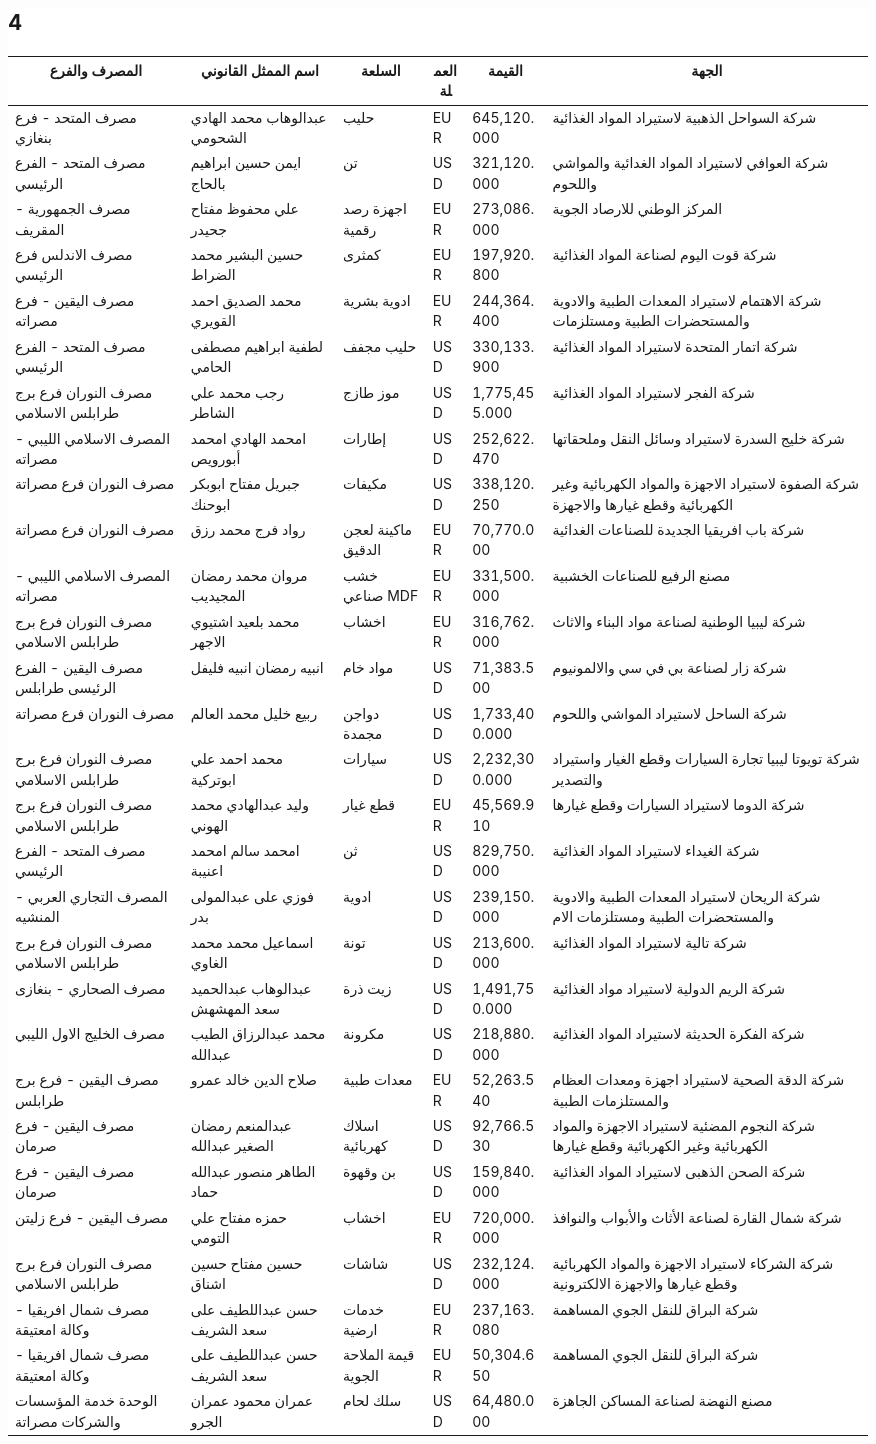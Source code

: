 4
---

| المصرف والفرع | اسم الممثل القانوني | السلعة | العملة | القيمة | الجهة |
|---------------|---------------------|--------|--------|--------|-------|
| مصرف المتحد - فرع بنغازي | عبدالوهاب محمد الهادي الشحومي | حليب | EUR | 645,120.000 | شركة السواحل الذهبية لاستيراد المواد الغذائية |
| مصرف المتحد - الفرع الرئيسي | ايمن حسين ابراهيم بالحاج | تن | USD | 321,120.000 | شركة العوافي لاستيراد المواد الغدائية والمواشي واللحوم |
| مصرف الجمهورية - المقريف | علي محفوظ مفتاح جحيدر | اجهزة رصد رقمية | EUR | 273,086.000 | المركز الوطني للارصاد الجوية |
| مصرف الاندلس فرع الرئيسي | حسين البشير محمد الضراط | كمثرى | EUR | 197,920.800 | شركة قوت اليوم لصناعة المواد الغذائية |
| مصرف اليقين - فرع مصراته | محمد الصديق احمد القويري | ادوية بشرية | EUR | 244,364.400 | شركة الاهتمام لاستيراد المعدات الطبية والادوية والمستحضرات الطبية ومستلزمات |
| مصرف المتحد - الفرع الرئيسي | لطفية ابراهيم مصطفى الحامي | حليب مجفف | USD | 330,133.900 | شركة اتمار المتحدة لاستيراد المواد الغذائية |
| مصرف النوران فرع برج طرابلس الاسلامي | رجب محمد علي الشاطر | موز طازج | USD | 1,775,455.000 | شركة الفجر لاستيراد المواد الغذائية |
| المصرف الاسلامي الليبي - مصراته | امحمد الهادي امحمد أبورويص | إطارات | USD | 252,622.470 | شركة خليج السدرة لاستيراد وسائل النقل وملحقاتها |
| مصرف النوران فرع مصراتة | جبريل مفتاح ابوبكر ابوحنك | مكيفات | USD | 338,120.250 | شركة الصفوة لاستيراد الاجهزة والمواد الكهربائية وغير الكهربائية وقطع غيارها والاجهزة |
| مصرف النوران فرع مصراتة | رواد فرج محمد رزق | ماكينة لعجن الدقيق | EUR | 70,770.000 | شركة باب افريقيا الجديدة للصناعات الغدائية |
| المصرف الاسلامي الليبي - مصراته | مروان محمد رمضان المجيديب | خشب صناعي MDF | EUR | 331,500.000 | مصنع الرفيع للصناعات الخشبية |
| مصرف النوران فرع برج طرابلس الاسلامي | محمد بلعيد اشتيوي الاجهر | اخشاب | EUR | 316,762.000 | شركة ليبيا الوطنية لصناعة مواد البناء والاثاث |
| مصرف اليقين - الفرع الرئيسى طرابلس | انبيه رمضان انبيه فليفل | مواد خام | USD | 71,383.500 | شركة زار لصناعة بي في سي والالمونيوم |
| مصرف النوران فرع مصراتة | ربيع خليل محمد العالم | دواجن مجمدة | USD | 1,733,400.000 | شركة الساحل لاستيراد المواشي واللحوم |
| مصرف النوران فرع برج طرابلس الاسلامي | محمد احمد علي ابوتركية | سيارات | USD | 2,232,300.000 | شركة تويوتا ليبيا تجارة السيارات وقطع الغيار واستيراد والتصدير |
| مصرف النوران فرع برج طرابلس الاسلامي | وليد عبدالهادي محمد الهوني | قطع غيار | EUR | 45,569.910 | شركة الدوما لاستيراد السيارات وقطع غيارها |
| مصرف المتحد - الفرع الرئيسي | امحمد سالم امحمد اعنيبة | ثن | USD | 829,750.000 | شركة الغيداء لاستيراد المواد الغذائية |
| المصرف التجاري العربي - المنشيه | فوزي على عبدالمولى بدر | ادوية | USD | 239,150.000 | شركة الريحان لاستيراد المعدات الطبية والادوية والمستحضرات الطبية ومستلزمات الام |
| مصرف النوران فرع برج طرابلس الاسلامي | اسماعيل محمد محمد الغاوي | تونة | USD | 213,600.000 | شركة تالية لاستيراد المواد الغذائية |
| مصرف الصحاري - بنغازى | عبدالوهاب عبدالحميد سعد المهشهش | زيت ذرة | USD | 1,491,750.000 | شركة الريم الدولية لاستيراد مواد الغذائية |
| مصرف الخليج الاول الليبي | محمد عبدالرزاق الطيب عبدالله | مكرونة | USD | 218,880.000 | شركة الفكرة الحديثة لاستيراد المواد الغذائية |
| مصرف اليقين - فرع برج طرابلس | صلاح الدين خالد عمرو | معدات طبية | EUR | 52,263.540 | شركة الدقة الصحية لاستيراد اجهزة ومعدات العظام والمستلزمات الطبية |
| مصرف اليقين - فرع صرمان | عبدالمنعم رمضان الصغير عبدالله | اسلاك كهربائية | USD | 92,766.530 | شركة النجوم المضئية لاستيراد الاجهزة والمواد الكهربائية وغير الكهربائية وقطع غيارها |
| مصرف اليقين - فرع صرمان | الطاهر منصور عبدالله حماد | بن وقهوة | USD | 159,840.000 | شركة الصحن الذهبى لاستيراد المواد الغذائية |
| مصرف اليقين - فرع زليتن | حمزه مفتاح علي التومي | اخشاب | EUR | 720,000.000 | شركة شمال القارة لصناعة الأثاث والأبواب والنوافذ |
| مصرف النوران فرع برج طرابلس الاسلامي | حسين مفتاح حسين اشناق | شاشات | USD | 232,124.000 | شركة الشركاء لاستيراد الاجهزة والمواد الكهربائية وقطع غيارها والاجهزة الالكترونية |
| مصرف شمال افريقيا - وكالة امعتيقة | حسن عبداللطيف على سعد الشريف | خدمات ارضية | EUR | 237,163.080 | شركة البراق للنقل الجوي المساهمة |
| مصرف شمال افريقيا - وكالة امعتيقة | حسن عبداللطيف على سعد الشريف | قيمة الملاحة الجوية | EUR | 50,304.650 | شركة البراق للنقل الجوي المساهمة |
| الوحدة خدمة المؤسسات والشركات مصراتة | عمران محمود عمران الجرو | سلك لحام | USD | 64,480.000 | مصنع النهضة لصناعة المساكن الجاهزة |
